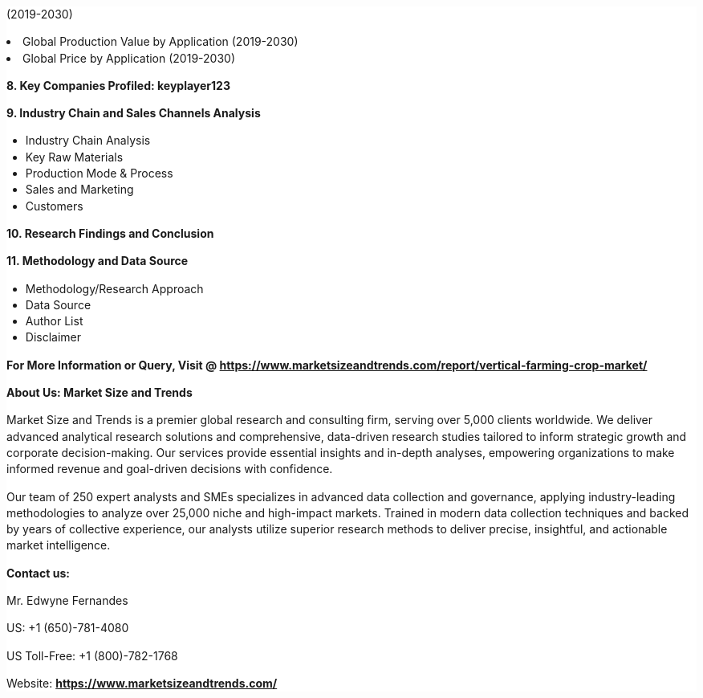 (2019-2030)</li><li>Global Production Value by Application (2019-2030)</li><li>Global Price by Application (2019-2030)</li></ul><p><strong>8. Key Companies Profiled: keyplayer123</strong></p><p><strong>9. Industry Chain and Sales Channels Analysis</strong></p><ul><li>Industry Chain Analysis</li><li>Key Raw Materials</li><li>Production Mode &amp; Process</li><li>Sales and Marketing</li><li>Customers</li></ul><p><strong>10. Research Findings and Conclusion</strong></p><p><strong>11. Methodology and Data Source</strong></p><ul><li>Methodology/Research Approach</li><li>Data Source</li><li>Author List</li><li>Disclaimer</li></ul></p><p><strong>For More Information or Query, Visit @ <a href="https://www.marketsizeandtrends.com/report/vertical-farming-crop-market/">https://www.marketsizeandtrends.com/report/vertical-farming-crop-market/</a></strong></p><p><strong>About Us: Market Size and Trends</strong></p><p>Market Size and Trends is a premier global research and consulting firm, serving over 5,000 clients worldwide. We deliver advanced analytical research solutions and comprehensive, data-driven research studies tailored to inform strategic growth and corporate decision-making. Our services provide essential insights and in-depth analyses, empowering organizations to make informed revenue and goal-driven decisions with confidence.</p><p>Our team of 250 expert analysts and SMEs specializes in advanced data collection and governance, applying industry-leading methodologies to analyze over 25,000 niche and high-impact markets. Trained in modern data collection techniques and backed by years of collective experience, our analysts utilize superior research methods to deliver precise, insightful, and actionable market intelligence.</p><p><strong>Contact us:</strong></p><p>Mr. Edwyne Fernandes</p><p>US: +1 (650)-781-4080</p><p>US Toll-Free: +1 (800)-782-1768</p><p>Website: <strong><a href="https://www.marketsizeandtrends.com/">https://www.marketsizeandtrends.com/</a></strong></p>
